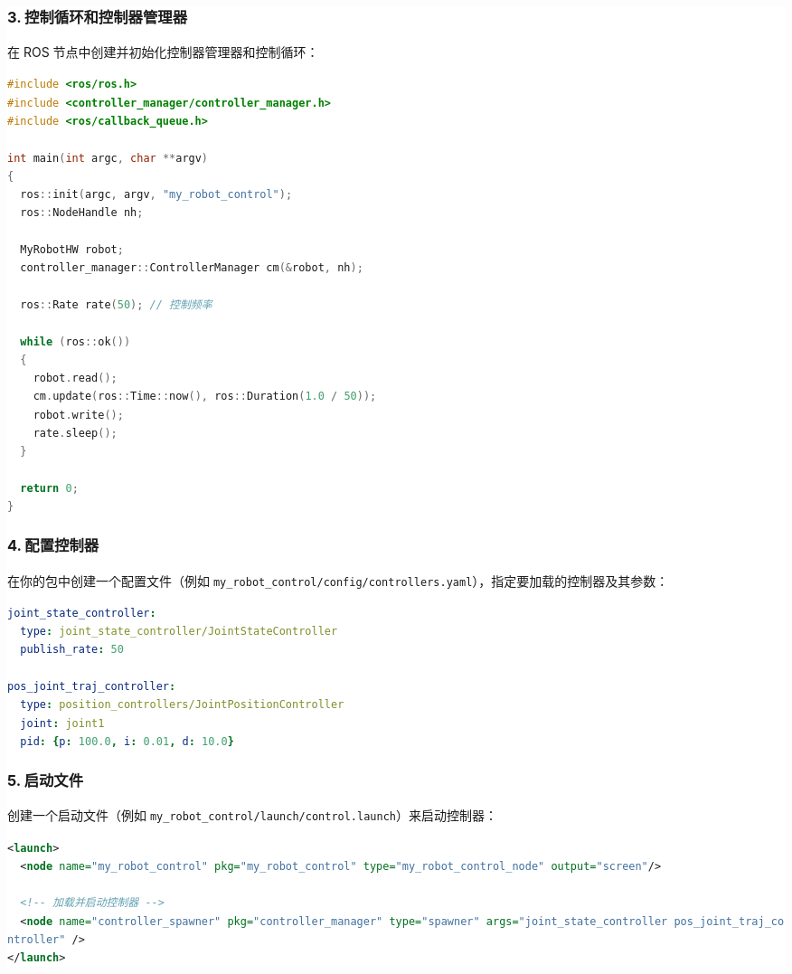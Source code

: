 
### 3. 控制循环和控制器管理器

在 ROS 节点中创建并初始化控制器管理器和控制循环：

```cpp
#include <ros/ros.h>
#include <controller_manager/controller_manager.h>
#include <ros/callback_queue.h>

int main(int argc, char **argv)
{
  ros::init(argc, argv, "my_robot_control");
  ros::NodeHandle nh;

  MyRobotHW robot;
  controller_manager::ControllerManager cm(&robot, nh);

  ros::Rate rate(50); // 控制频率

  while (ros::ok())
  {
    robot.read();
    cm.update(ros::Time::now(), ros::Duration(1.0 / 50));
    robot.write();
    rate.sleep();
  }

  return 0;
}
```

### 4. 配置控制器

在你的包中创建一个配置文件（例如 `my_robot_control/config/controllers.yaml`），指定要加载的控制器及其参数：

```yaml
joint_state_controller:
  type: joint_state_controller/JointStateController
  publish_rate: 50

pos_joint_traj_controller:
  type: position_controllers/JointPositionController
  joint: joint1
  pid: {p: 100.0, i: 0.01, d: 10.0}
```

### 5. 启动文件

创建一个启动文件（例如 `my_robot_control/launch/control.launch`）来启动控制器：

```xml
<launch>
  <node name="my_robot_control" pkg="my_robot_control" type="my_robot_control_node" output="screen"/>

  <!-- 加载并启动控制器 -->
  <node name="controller_spawner" pkg="controller_manager" type="spawner" args="joint_state_controller pos_joint_traj_controller" />
</launch>
```
